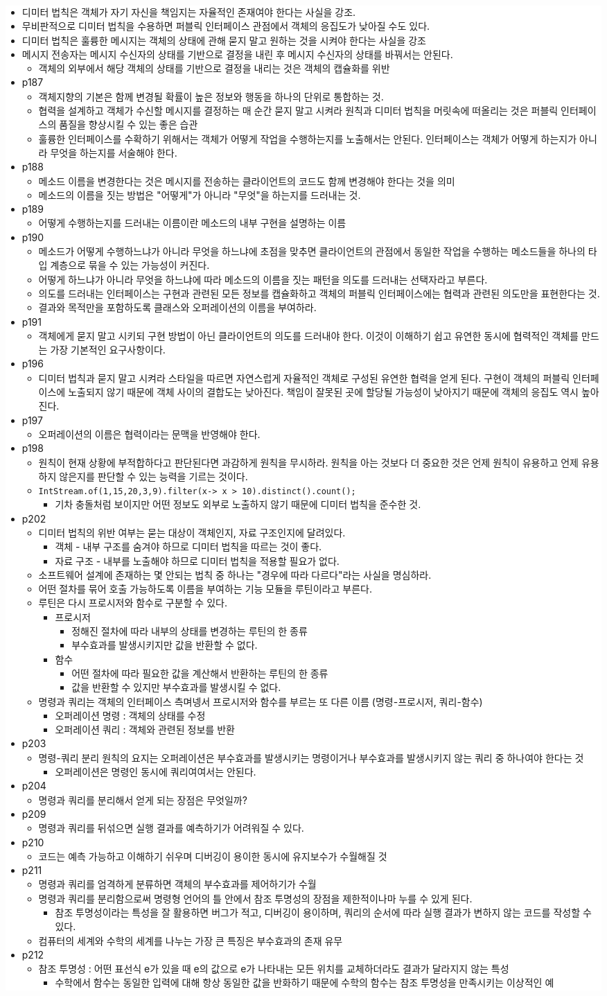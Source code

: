   - 디미터 법칙은 객체가 자기 자신을 책임지는 자율적인 존재여야 한다는 사실을 강조.
  - 무비판적으로 디미터 법칙을 수용하면 퍼블릭 인터페이스 관점에서 객체의 응집도가 낮아질 수도 있다. 
  - 디미터 법칙은 훌륭한 메시지는 객체의 상태에 관해 묻지 말고 원하는 것을 시켜야 한다는 사실을 강조
  - 메시지 전송자는 메시지 수신자의 상태를 기반으로 결정을 내린 후 메시지 수신자의 상태를 바꿔서는 안된다.
    - 객체의 외부에서 해당 객체의 상태를 기반으로 결정을 내리는 것은 객체의 캡슐화를 위반
- p187
  - 객체지향의 기본은 함께 변경될 확률이 높은 정보와 행동을 하나의 단위로 통합하는 것.
  - 협력을 설계하고 객체가 수신할 메시지를 결정하는 매 순간 묻지 말고 시켜라 원칙과 디미터 법칙을 머릿속에 떠올리는 것은 퍼블릭 인터페이스의 품질을 향상시킬 수 있는 좋은 습관
  - 훌륭한 인터페이스를 수확하기 위해서는 객체가 어떻게 작업을 수행하는지를 노출해서는 안된다. 인터페이스는 객체가 어떻게 하는지가 아니라 무엇을 하는지를 서술해야 한다. 
- p188
  - 메소드 이름을 변경한다는 것은 메시지를 전송하는 클라이언트의 코드도 함께 변경해야 한다는 것을 의미
  - 메소드의 이름을 짓는 방법은 "어떻게"가 아니라 "무엇"을 하는지를 드러내는 것.
- p189
  - 어떻게 수행하는지를 드러내는 이름이란 메소드의 내부 구현을 설명하는 이름 
- p190
  - 메소드가 어떻게 수행하느냐가 아니라 무엇을 하느냐에 초점을 맞추면 클라이언트의 관점에서 동일한 작업을 수행하는 메소드들을 하나의 타입 계층으로 묶을 수 있는 가능성이 커진다.
  - 어떻게 하느냐가 아니라 무엇을 하느냐에 따라 메소드의 이름을 짓는 패턴을 의도를 드러내는 선택자라고 부른다. 
  - 의도를 드러내는 인터페이스는 구현과 관련된 모든 정보를 캡슐화하고 객체의 퍼블릭 인터페이스에는 협력과 관련된 의도만을 표현한다는 것.
  - 결과와 목적만을 포함하도록 클래스와 오퍼레이션의 이름을 부여하라.
- p191
  - 객체에게 묻지 말고 시키되 구현 방법이 아닌 클라이언트의 의도를 드러내야 한다. 이것이 이해하기 쉽고 유연한 동시에 협력적인 객체를 만드는 가장 기본적인 요구사항이다. 
- p196
  - 디미터 법칙과 묻지 말고 시켜라 스타일을 따르면 자연스럽게 자율적인 객체로 구성된 유연한 협력을 얻게 된다. 구현이 객체의 퍼블릭 인터페이스에 노출되지 않기 때문에 객체 사이의 결합도는 낮아진다. 책임이 잘못된 곳에 할당될 가능성이 낮아지기 때문에 객체의 응집도 역시 높아진다. 
- p197
  - 오퍼레이션의 이름은 협력이라는 문맥을 반영해야 한다. 
- p198
  - 원칙이 현재 상황에 부적합하다고 판단된다면 과감하게 원칙을 무시하라. 원칙을 아는 것보다 더 중요한 것은 언제 원칙이 유용하고 언제 유용하지 않은지를 판단할 수 있는 능력을 기르는 것이다. 
  - `IntStream.of(1,15,20,3,9).filter(x-> x > 10).distinct().count();`
    - 기차 충돌처럼  보이지만 어떤 정보도 외부로 노출하지 않기 때문에 디미터 법칙을 준수한 것.
- p202
  - 디미터 법칙의 위반 여부는 묻는 대상이 객체인지, 자료 구조인지에 달려있다.
    - 객체 - 내부 구조를 숨겨야 하므로 디미터 법칙을 따르는 것이 좋다.
    - 자료 구조 - 내부를 노출해야 하므로 디미터 법칙을 적용할 필요가 없다.
  - 소프트웨어 설계에 존재하는 몇 안되는 법칙 중 하나는 "경우에 따라 다르다"라는 사실을 명심하라.
  - 어떤 절차를 묶어 호출 가능하도록 이름을 부여하는 기능 모듈을 루틴이라고 부른다.
  - 루틴은 다시 프로시저와 함수로 구분할 수 있다.
    - 프로시저
      - 정해진 절차에 따라 내부의 상태를 변경하는 루틴의 한 종류
      - 부수효과를 발생시키지만 값을 반환할 수 없다.
    - 함수
      - 어떤 절차에 따라 필요한 값을 계산해서 반환하는 루틴의 한 종류
      - 값을 반환할 수 있지만 부수효과를 발생시킬 수 없다.
  - 명령과 쿼리는 객체의 인터페이스 측며넹서 프로시저와 함수를 부르는 또 다른 이름 (명령-프로시저, 쿼리-함수)
    - 오퍼레이션 명령 : 객체의 상태를 수정
    - 오퍼레이션 쿼리 : 객체와 관련된 정보를 반환
- p203
  - 명령-쿼리 분리 원칙의 요지는 오퍼레이션은 부수효과를 발생시키는 명령이거나 부수효과를 발생시키지 않는 쿼리 중 하나여야 한다는 것
    - 오퍼레이션은 명령인 동시에 쿼리여여서는 안된다.
- p204
  - 명령과 쿼리를 분리해서 얻게 되는 장점은 무엇일까?
- p209
  - 명령과 쿼리를 뒤섞으면 실행 결과를 예측하기가 어려워질 수 있다. 
- p210
  - 코드는 예측 가능하고 이해하기 쉬우며 디버깅이 용이한 동시에 유지보수가 수월해질 것
- p211
  - 명령과 쿼리를 엄격하게 분류하면 객체의 부수효과를 제어하기가 수월
  - 명령과 쿼리를 분리함으로써 명령형 언어의 틀 안에서 참조 투명성의 장점을 제한적이나마 누를 수 있게 된다.
    - 참조 투명성이라는 특성을 잘 활용하면 버그가 적고, 디버깅이 용이하며, 쿼리의 순서에 따라 실행 결과가 변하지 않는 코드를 작성할 수 있다. 
  - 컴퓨터의 세계와 수학의 세계를 나누는 가장 큰 특징은 부수효과의 존재 유무
- p212
  - 참조 투명성 : 어떤 표선식 e가 있을 때 e의 값으로 e가 나타내는 모든 위치를 교체하더라도 결과가 달라지지 않는 특성
    - 수학에서 함수는 동일한 입력에 대해 항상 동일한 값을 반화하기 때문에 수학의 함수는 참조 투명성을 만족시키는 이상적인 예